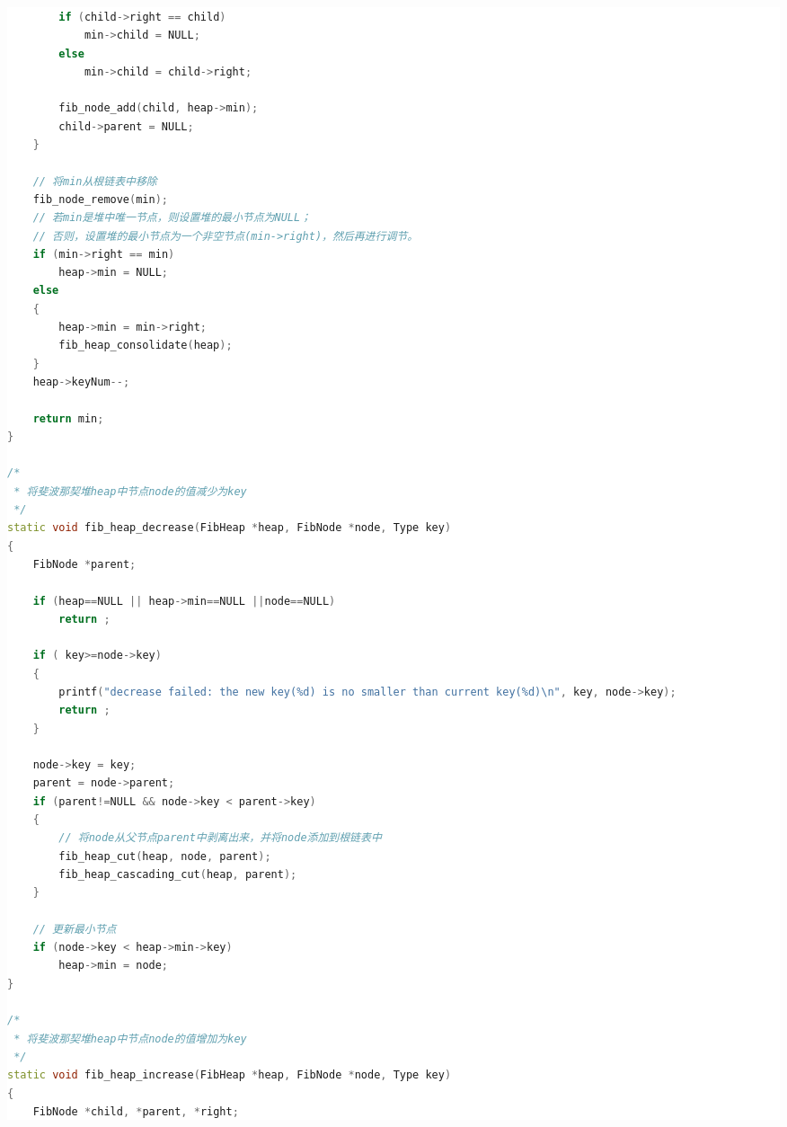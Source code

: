 ```cpp
        if (child->right == child)
            min->child = NULL;
        else
            min->child = child->right;

        fib_node_add(child, heap->min);
        child->parent = NULL;
    }

    // 将min从根链表中移除
    fib_node_remove(min);
    // 若min是堆中唯一节点，则设置堆的最小节点为NULL；
    // 否则，设置堆的最小节点为一个非空节点(min->right)，然后再进行调节。
    if (min->right == min)
        heap->min = NULL;
    else
    {
        heap->min = min->right;
        fib_heap_consolidate(heap);
    }
    heap->keyNum--;

    return min;
}

/*
 * 将斐波那契堆heap中节点node的值减少为key
 */
static void fib_heap_decrease(FibHeap *heap, FibNode *node, Type key)
{
    FibNode *parent;

    if (heap==NULL || heap->min==NULL ||node==NULL)
        return ;

    if ( key>=node->key)
    {
        printf("decrease failed: the new key(%d) is no smaller than current key(%d)\n", key, node->key);
        return ;
    }

    node->key = key;
    parent = node->parent;
    if (parent!=NULL && node->key < parent->key)
    {
        // 将node从父节点parent中剥离出来，并将node添加到根链表中
        fib_heap_cut(heap, node, parent);
        fib_heap_cascading_cut(heap, parent);
    }

    // 更新最小节点
    if (node->key < heap->min->key)
        heap->min = node;
}

/*
 * 将斐波那契堆heap中节点node的值增加为key
 */
static void fib_heap_increase(FibHeap *heap, FibNode *node, Type key)
{
    FibNode *child, *parent, *right;

```